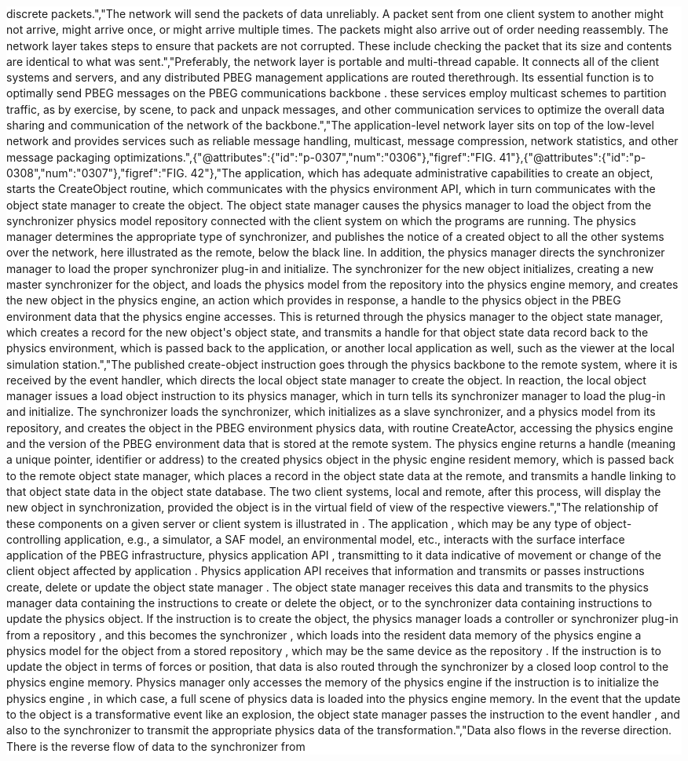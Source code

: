 discrete packets.","The network will send the packets of data unreliably. A packet sent from one client system to another might not arrive, might arrive once, or might arrive multiple times. The packets might also arrive out of order needing reassembly. The network layer takes steps to ensure that packets are not corrupted. These include checking the packet that its size and contents are identical to what was sent.","Preferably, the network layer is portable and multi-thread capable. It connects all of the client systems and servers, and any distributed PBEG management applications are routed therethrough. Its essential function is to optimally send PBEG messages on the PBEG communications backbone . these services employ multicast schemes to partition traffic, as by exercise, by scene, to pack and unpack messages, and other communication services to optimize the overall data sharing and communication of the network of the backbone.","The application-level network  layer sits on top of the low-level network and provides services such as reliable message handling, multicast, message compression, network statistics, and other message packaging optimizations.",{"@attributes":{"id":"p-0307","num":"0306"},"figref":"FIG. 41"},{"@attributes":{"id":"p-0308","num":"0307"},"figref":"FIG. 42"},"The application, which has adequate administrative capabilities to create an object, starts the CreateObject routine, which communicates with the physics environment API, which in turn communicates with the object state manager to create the object. The object state manager causes the physics manager to load the object from the synchronizer physics model repository connected with the client system on which the programs are running. The physics manager determines the appropriate type of synchronizer, and publishes the notice of a created object to all the other systems over the network, here illustrated as the remote, below the black line. In addition, the physics manager directs the synchronizer manager to load the proper synchronizer plug-in and initialize. The synchronizer for the new object initializes, creating a new master synchronizer for the object, and loads the physics model from the repository into the physics engine memory, and creates the new object in the physics engine, an action which provides in response, a handle to the physics object in the PBEG environment data that the physics engine accesses. This is returned through the physics manager to the object state manager, which creates a record for the new object's object state, and transmits a handle for that object state data record back to the physics environment, which is passed back to the application, or another local application as well, such as the viewer at the local simulation station.","The published create-object instruction goes through the physics backbone to the remote system, where it is received by the event handler, which directs the local object state manager to create the object. In reaction, the local object manager issues a load object instruction to its physics manager, which in turn tells its synchronizer manager to load the plug-in and initialize. The synchronizer loads the synchronizer, which initializes as a slave synchronizer, and a physics model from its repository, and creates the object in the PBEG environment physics data, with routine CreateActor, accessing the physics engine and the version of the PBEG environment data that is stored at the remote system. The physics engine returns a handle (meaning a unique pointer, identifier or address) to the created physics object in the physic engine resident memory, which is passed back to the remote object state manager, which places a record in the object state data at the remote, and transmits a handle linking to that object state data in the object state database. The two client systems, local and remote, after this process, will display the new object in synchronization, provided the object is in the virtual field of view of the respective viewers.","The relationship of these components on a given server or client system is illustrated in . The application , which may be any type of object-controlling application, e.g., a simulator, a SAF model, an environmental model, etc., interacts with the surface interface application of the PBEG infrastructure, physics application API , transmitting to it data indicative of movement or change of the client object affected by application . Physics application API  receives that information and transmits or passes instructions create, delete or update the object state manager . The object state manager  receives this data and transmits to the physics manager  data containing the instructions to create or delete the object, or to the synchronizer  data containing instructions to update the physics object. If the instruction is to create the object, the physics manager  loads a controller or synchronizer plug-in from a repository , and this becomes the synchronizer , which loads into the resident data memory of the physics engine  a physics model for the object from a stored repository , which may be the same device as the repository . If the instruction is to update the object in terms of forces or position, that data is also routed through the synchronizer by a closed loop control to the physics engine memory. Physics manager  only accesses the memory of the physics engine if the instruction is to initialize the physics engine , in which case, a full scene of physics data is loaded into the physics engine  memory. In the event that the update to the object is a transformative event like an explosion, the object state manager  passes the instruction to the event handler , and also to the synchronizer to transmit the appropriate physics data of the transformation.","Data also flows in the reverse direction. There is the reverse flow of data to the synchronizer  from